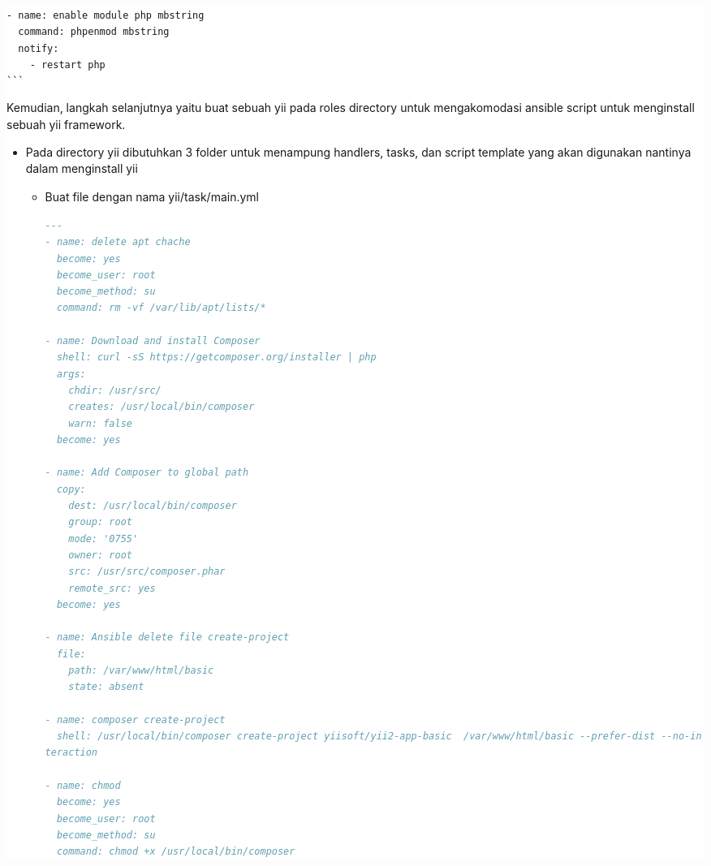     - name: enable module php mbstring
      command: phpenmod mbstring
      notify:
        - restart php
    ```

    

Kemudian, langkah selanjutnya yaitu buat sebuah yii pada roles directory untuk mengakomodasi ansible script untuk menginstall sebuah yii framework.

* Pada directory yii dibutuhkan 3 folder untuk menampung handlers, tasks, dan script template yang akan digunakan nantinya dalam menginstall yii

  * Buat file dengan nama yii/task/main.yml 

    ```markdown
    ---
    - name: delete apt chache
      become: yes
      become_user: root
      become_method: su
      command: rm -vf /var/lib/apt/lists/*
    
    - name: Download and install Composer
      shell: curl -sS https://getcomposer.org/installer | php
      args:
        chdir: /usr/src/
        creates: /usr/local/bin/composer
        warn: false
      become: yes
    
    - name: Add Composer to global path
      copy:
        dest: /usr/local/bin/composer
        group: root
        mode: '0755'
        owner: root
        src: /usr/src/composer.phar
        remote_src: yes
      become: yes
    
    - name: Ansible delete file create-project
      file:
        path: /var/www/html/basic
        state: absent
    
    - name: composer create-project
      shell: /usr/local/bin/composer create-project yiisoft/yii2-app-basic  /var/www/html/basic --prefer-dist --no-interaction
    
    - name: chmod
      become: yes
      become_user: root
      become_method: su
      command: chmod +x /usr/local/bin/composer
    